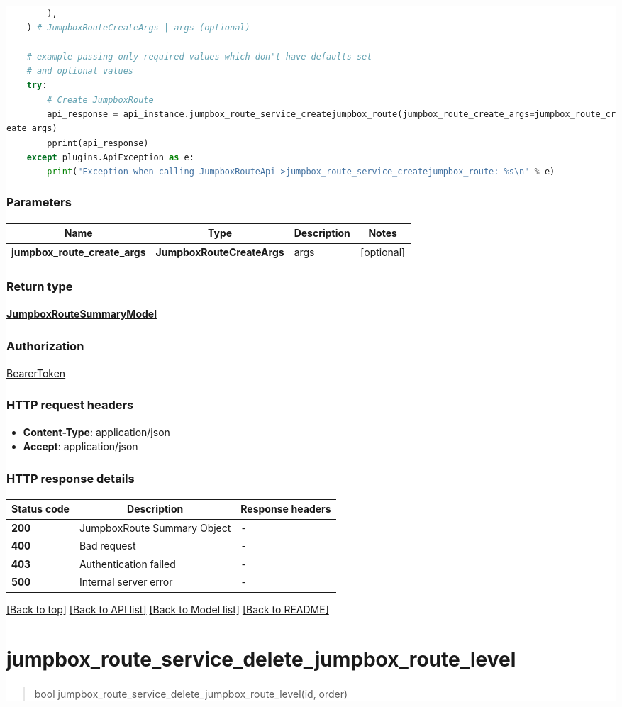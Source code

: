 ```python
        ),
    ) # JumpboxRouteCreateArgs | args (optional)

    # example passing only required values which don't have defaults set
    # and optional values
    try:
        # Create JumpboxRoute
        api_response = api_instance.jumpbox_route_service_createjumpbox_route(jumpbox_route_create_args=jumpbox_route_create_args)
        pprint(api_response)
    except plugins.ApiException as e:
        print("Exception when calling JumpboxRouteApi->jumpbox_route_service_createjumpbox_route: %s\n" % e)
```


### Parameters

Name | Type | Description  | Notes
------------- | ------------- | ------------- | -------------
 **jumpbox_route_create_args** | [**JumpboxRouteCreateArgs**](JumpboxRouteCreateArgs.md)| args | [optional]

### Return type

[**JumpboxRouteSummaryModel**](JumpboxRouteSummaryModel.md)

### Authorization

[BearerToken](../README.md#BearerToken)

### HTTP request headers

 - **Content-Type**: application/json
 - **Accept**: application/json


### HTTP response details

| Status code | Description | Response headers |
|-------------|-------------|------------------|
**200** | JumpboxRoute Summary Object |  -  |
**400** | Bad request |  -  |
**403** | Authentication failed |  -  |
**500** | Internal server error |  -  |

[[Back to top]](#) [[Back to API list]](../README.md#documentation-for-api-endpoints) [[Back to Model list]](../README.md#documentation-for-models) [[Back to README]](../README.md)

# **jumpbox_route_service_delete_jumpbox_route_level**
> bool jumpbox_route_service_delete_jumpbox_route_level(id, order)
